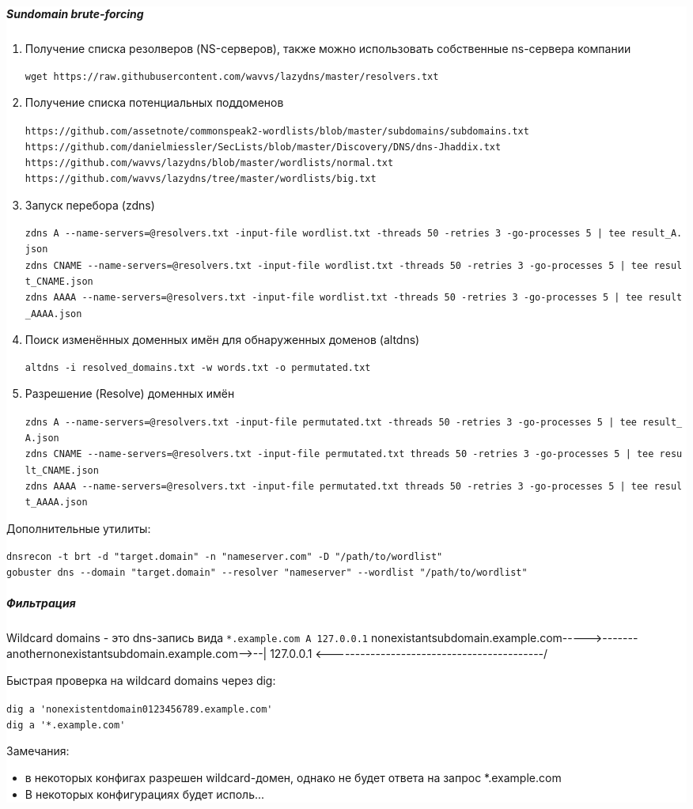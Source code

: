 ##### Sundomain brute-forcing

1. Получение списка резолверов (NS-серверов), также можно использовать собственные ns-сервера компании
	```
	wget https://raw.githubusercontent.com/wavvs/lazydns/master/resolvers.txt
	```
2. Получение списка потенциальных поддоменов
	```
	https://github.com/assetnote/commonspeak2-wordlists/blob/master/subdomains/subdomains.txt
	https://github.com/danielmiessler/SecLists/blob/master/Discovery/DNS/dns-Jhaddix.txt
	https://github.com/wavvs/lazydns/blob/master/wordlists/normal.txt
	https://github.com/wavvs/lazydns/tree/master/wordlists/big.txt
	```
3. Запуск перебора (zdns)
	```
	zdns A --name-servers=@resolvers.txt -input-file wordlist.txt -threads 50 -retries 3 -go-processes 5 | tee result_A.json 
	zdns CNAME --name-servers=@resolvers.txt -input-file wordlist.txt -threads 50 -retries 3 -go-processes 5 | tee result_CNAME.json
	zdns AAAA --name-servers=@resolvers.txt -input-file wordlist.txt -threads 50 -retries 3 -go-processes 5 | tee result_AAAA.json
	```
4. Поиск изменённых доменных имён для обнаруженных доменов (altdns)
	```
	altdns -i resolved_domains.txt -w words.txt -o permutated.txt
	```
5. Разрешение (Resolve) доменных имён
	```
	zdns A --name-servers=@resolvers.txt -input-file permutated.txt -threads 50 -retries 3 -go-processes 5 | tee result_A.json
	zdns CNAME --name-servers=@resolvers.txt -input-file permutated.txt threads 50 -retries 3 -go-processes 5 | tee result_CNAME.json
	zdns AAAA --name-servers=@resolvers.txt -input-file permutated.txt threads 50 -retries 3 -go-processes 5 | tee result_AAAA.json
	```
Дополнительные утилиты:
```
dnsrecon -t brt -d "target.domain" -n "nameserver.com" -D "/path/to/wordlist"
gobuster dns --domain "target.domain" --resolver "nameserver" --wordlist "/path/to/wordlist"
```

##### Фильтрация

Wildcard domains - это dns-запись вида `*.example.com A 127.0.0.1`
nonexistantsubdomain.example.com----->-------\
anothernonexistantsubdomain.example.com-->--|
127.0.0.1 <------------------------------------------/

Быстрая проверка на wildcard domains через dig:
```
dig a 'nonexistentdomain0123456789.example.com'
dig a '*.example.com'
```
Замечания:
- в некоторых конфигах разрешен wildcard-домен, однако не будет ответа на запрос \*.example.com
- В некоторых конфигурациях будет исполь...
